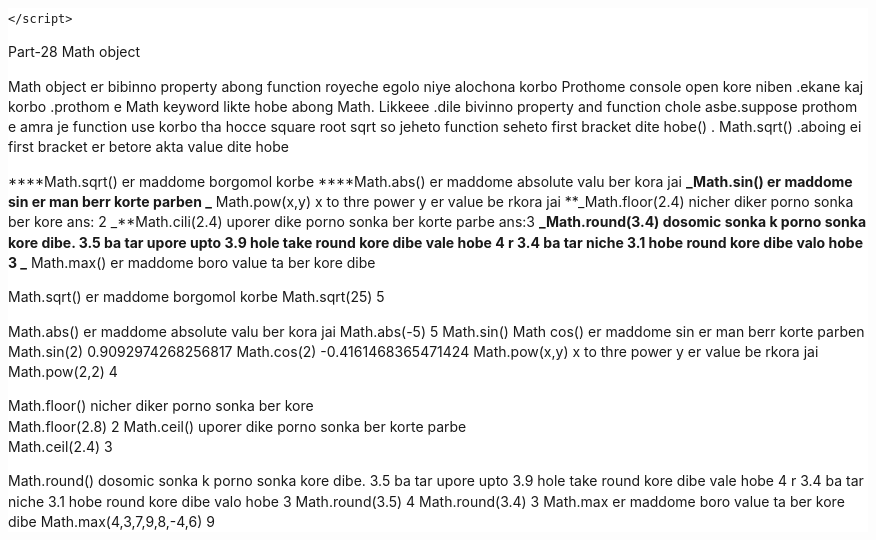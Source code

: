 	</script>

Part-28
Math object

Math object er bibinno property abong function royeche egolo niye alochona korbo
Prothome console open kore niben .ekane kaj korbo .prothom e Math keyword likte hobe abong Math. Likkeee .dile bivinno property and function chole asbe.suppose prothom e amra je function use korbo tha hocce square root sqrt so jeheto function seheto first bracket dite hobe() . Math.sqrt() .aboing ei first bracket er betore akta value dite hobe

\***\*Math.sqrt() er maddome borgomol korbe
\*\***Math.abs() er maddome absolute valu ber kora jai
**_Math.sin() er maddome sin er man berr korte parben
_** Math.pow(x,y) x to thre power y er value be rkora jai
**_Math.floor(2.4) nicher diker porno sonka ber kore ans: 2
_**Math.cili(2.4) uporer dike porno sonka ber korte parbe ans:3
**_Math.round(3.4) dosomic sonka k porno sonka kore dibe. 3.5 ba tar upore upto 3.9 hole take round kore dibe vale hobe 4 r 3.4 ba tar niche 3.1 hobe round kore dibe valo hobe 3
_** Math.max() er maddome boro value ta ber kore dibe

Math.sqrt() er maddome borgomol korbe
Math.sqrt(25)
5

Math.abs() er maddome absolute valu ber kora jai
Math.abs(-5)
5
Math.sin() Math cos() er maddome sin er man berr korte parben
Math.sin(2)
0.9092974268256817
Math.cos(2)
-0.4161468365471424
Math.pow(x,y) x to thre power y er value be rkora jai
Math.pow(2,2)
4

Math.floor() nicher diker porno sonka ber kore  
Math.floor(2.8)
2
Math.ceil() uporer dike porno sonka ber korte parbe  
Math.ceil(2.4)
3

Math.round() dosomic sonka k porno sonka kore dibe. 3.5 ba tar upore upto 3.9 hole take round kore dibe vale hobe 4 r
3.4 ba tar niche 3.1 hobe round kore dibe valo hobe 3
Math.round(3.5)
4
Math.round(3.4)
3
Math.max er maddome boro value ta ber kore dibe
Math.max(4,3,7,9,8,-4,6)
9
